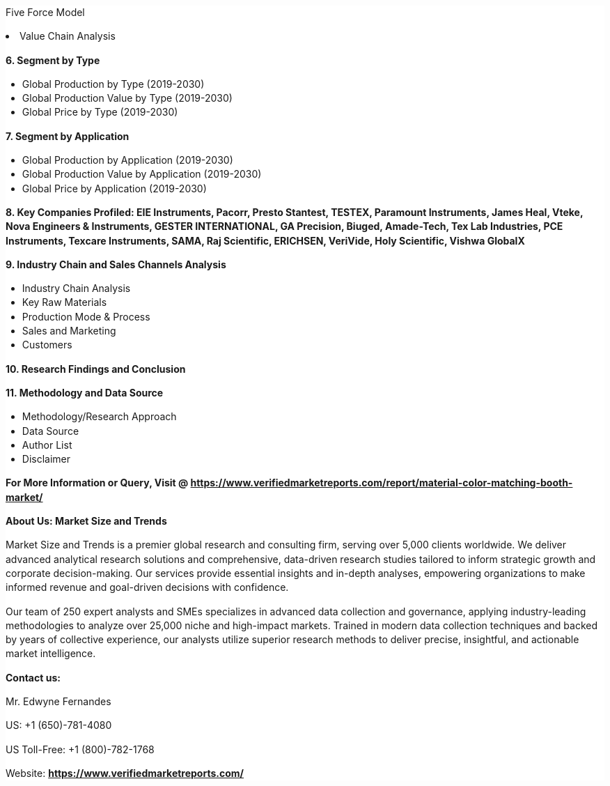 Five Force Model</li><li>Value Chain Analysis&nbsp;</li></ul><p><strong>6. Segment by Type</strong></p><ul><li>Global Production by Type (2019-2030)</li><li>Global Production Value by Type (2019-2030)</li><li>Global Price by Type (2019-2030)</li></ul><p><strong>7. Segment by Application</strong></p><ul><li>Global Production by Application (2019-2030)</li><li>Global Production Value by Application (2019-2030)</li><li>Global Price by Application (2019-2030)</li></ul><p><strong>8. Key Companies Profiled: EIE Instruments, Pacorr, Presto Stantest, TESTEX, Paramount Instruments, James Heal, Vteke, Nova Engineers & Instruments, GESTER INTERNATIONAL, GA Precision, Biuged, Amade-Tech, Tex Lab Industries, PCE Instruments, Texcare Instruments, SAMA, Raj Scientific, ERICHSEN, VeriVide, Holy Scientific, Vishwa GlobalX</strong></p><p><strong>9. Industry Chain and Sales Channels Analysis</strong></p><ul><li>Industry Chain Analysis</li><li>Key Raw Materials</li><li>Production Mode &amp; Process</li><li>Sales and Marketing</li><li>Customers</li></ul><p><strong>10. Research Findings and Conclusion</strong></p><p><strong>11. Methodology and Data Source</strong></p><ul><li>Methodology/Research Approach</li><li>Data Source</li><li>Author List</li><li>Disclaimer</li></ul></p><p><strong>For More Information or Query, Visit @ <a href="https://www.verifiedmarketreports.com/report/material-color-matching-booth-market/">https://www.verifiedmarketreports.com/report/material-color-matching-booth-market/</a></strong></p><p><strong>About Us: Market Size and Trends</strong></p><p>Market Size and Trends is a premier global research and consulting firm, serving over 5,000 clients worldwide. We deliver advanced analytical research solutions and comprehensive, data-driven research studies tailored to inform strategic growth and corporate decision-making. Our services provide essential insights and in-depth analyses, empowering organizations to make informed revenue and goal-driven decisions with confidence.</p><p>Our team of 250 expert analysts and SMEs specializes in advanced data collection and governance, applying industry-leading methodologies to analyze over 25,000 niche and high-impact markets. Trained in modern data collection techniques and backed by years of collective experience, our analysts utilize superior research methods to deliver precise, insightful, and actionable market intelligence.</p><p><strong>Contact us:</strong></p><p>Mr. Edwyne Fernandes</p><p>US: +1 (650)-781-4080</p><p>US Toll-Free: +1 (800)-782-1768</p><p>Website: <strong><a href="https://www.verifiedmarketreports.com/">https://www.verifiedmarketreports.com/</a></strong></p>
